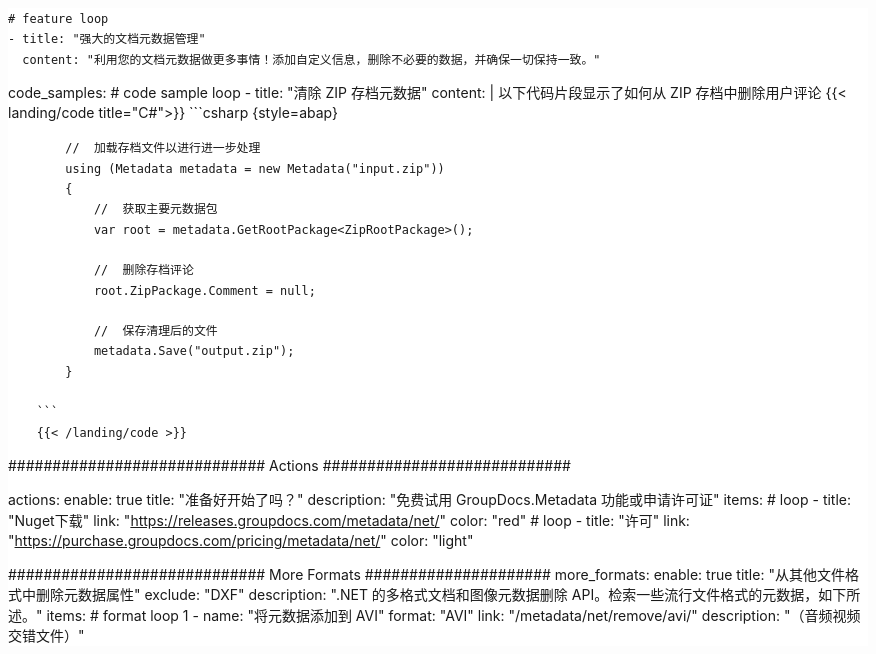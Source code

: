     # feature loop
    - title: "强大的文档元数据管理"
      content: "利用您的文档元数据做更多事情！添加自定义信息，删除不必要的数据，并确保一切保持一致。"
      
  code_samples:
    # code sample loop
    - title: "清除 ZIP 存档元数据"
      content: |
        以下代码片段显示了如何从 ZIP 存档中删除用户评论
        {{< landing/code title="C#">}}
        ```csharp {style=abap}
        
            //  加载存档文件以进行进一步处理
            using (Metadata metadata = new Metadata("input.zip"))
            {
                //  获取主要元数据包
                var root = metadata.GetRootPackage<ZipRootPackage>();

                //  删除存档评论
                root.ZipPackage.Comment = null;

                //  保存清理后的文件
                metadata.Save("output.zip");
            }

        ```
        {{< /landing/code >}}


############################# Actions ############################

actions:
  enable: true
  title: "准备好开始了吗？"
  description: "免费试用 GroupDocs.Metadata 功能或申请许可证"
  items:
    #  loop
    - title: "Nuget下载"
      link: "https://releases.groupdocs.com/metadata/net/"
      color: "red"
        #  loop
    - title: "许可"
      link: "https://purchase.groupdocs.com/pricing/metadata/net/"
      color: "light"


############################# More Formats #####################
more_formats:
    enable: true
    title: "从其他文件格式中删除元数据属性"
    exclude: "DXF"
    description: ".NET 的多格式文档和图像元数据删除 API。检索一些流行文件格式的元数据，如下所述。"
    items: 
        # format loop 1
        - name: "将元数据添加到 AVI"
          format: "AVI"
          link: "/metadata/net/remove/avi/"
          description: "（音频视频交错文件）"
          